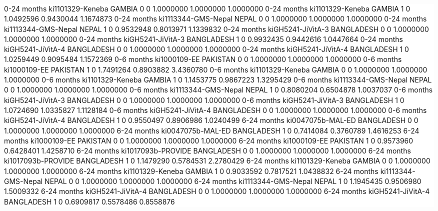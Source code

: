 0-24 months   ki1101329-Keneba      GAMBIA       0                    0                 1.0000000   1.0000000   1.0000000
0-24 months   ki1101329-Keneba      GAMBIA       1                    0                 1.0492596   0.9430044   1.1674873
0-24 months   ki1113344-GMS-Nepal   NEPAL        0                    0                 1.0000000   1.0000000   1.0000000
0-24 months   ki1113344-GMS-Nepal   NEPAL        1                    0                 0.9532948   0.8013971   1.1339832
0-24 months   kiGH5241-JiVitA-3     BANGLADESH   0                    0                 1.0000000   1.0000000   1.0000000
0-24 months   kiGH5241-JiVitA-3     BANGLADESH   1                    0                 0.9932435   0.9442616   1.0447664
0-24 months   kiGH5241-JiVitA-4     BANGLADESH   0                    0                 1.0000000   1.0000000   1.0000000
0-24 months   kiGH5241-JiVitA-4     BANGLADESH   1                    0                 1.0259449   0.9095484   1.1572369
0-6 months    ki1000109-EE          PAKISTAN     0                    0                 1.0000000   1.0000000   1.0000000
0-6 months    ki1000109-EE          PAKISTAN     1                    0                 1.7491264   0.8903882   3.4360780
0-6 months    ki1101329-Keneba      GAMBIA       0                    0                 1.0000000   1.0000000   1.0000000
0-6 months    ki1101329-Keneba      GAMBIA       1                    0                 1.1453775   0.9867223   1.3295429
0-6 months    ki1113344-GMS-Nepal   NEPAL        0                    0                 1.0000000   1.0000000   1.0000000
0-6 months    ki1113344-GMS-Nepal   NEPAL        1                    0                 0.8080204   0.6504878   1.0037037
0-6 months    kiGH5241-JiVitA-3     BANGLADESH   0                    0                 1.0000000   1.0000000   1.0000000
0-6 months    kiGH5241-JiVitA-3     BANGLADESH   1                    0                 1.0724690   1.0335827   1.1128184
0-6 months    kiGH5241-JiVitA-4     BANGLADESH   0                    0                 1.0000000   1.0000000   1.0000000
0-6 months    kiGH5241-JiVitA-4     BANGLADESH   1                    0                 0.9550497   0.8906986   1.0240499
6-24 months   ki0047075b-MAL-ED     BANGLADESH   0                    0                 1.0000000   1.0000000   1.0000000
6-24 months   ki0047075b-MAL-ED     BANGLADESH   1                    0                 0.7414084   0.3760789   1.4616253
6-24 months   ki1000109-EE          PAKISTAN     0                    0                 1.0000000   1.0000000   1.0000000
6-24 months   ki1000109-EE          PAKISTAN     1                    0                 0.9573960   0.6428401   1.4258710
6-24 months   ki1017093b-PROVIDE    BANGLADESH   0                    0                 1.0000000   1.0000000   1.0000000
6-24 months   ki1017093b-PROVIDE    BANGLADESH   1                    0                 1.1479290   0.5784531   2.2780429
6-24 months   ki1101329-Keneba      GAMBIA       0                    0                 1.0000000   1.0000000   1.0000000
6-24 months   ki1101329-Keneba      GAMBIA       1                    0                 0.9033592   0.7817521   1.0438832
6-24 months   ki1113344-GMS-Nepal   NEPAL        0                    0                 1.0000000   1.0000000   1.0000000
6-24 months   ki1113344-GMS-Nepal   NEPAL        1                    0                 1.1945435   0.9506980   1.5009332
6-24 months   kiGH5241-JiVitA-4     BANGLADESH   0                    0                 1.0000000   1.0000000   1.0000000
6-24 months   kiGH5241-JiVitA-4     BANGLADESH   1                    0                 0.6909817   0.5578486   0.8558876

